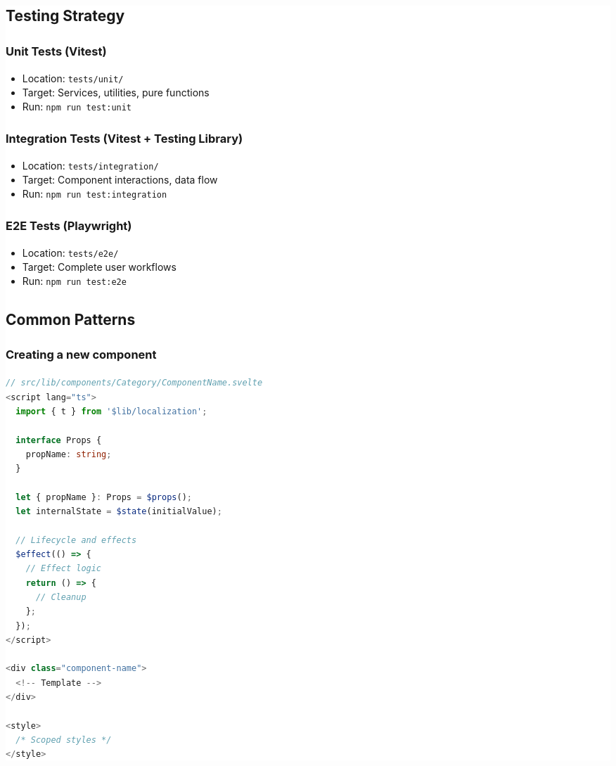 ## Testing Strategy

### Unit Tests (Vitest)
- Location: `tests/unit/`
- Target: Services, utilities, pure functions
- Run: `npm run test:unit`

### Integration Tests (Vitest + Testing Library)
- Location: `tests/integration/`
- Target: Component interactions, data flow
- Run: `npm run test:integration`

### E2E Tests (Playwright)
- Location: `tests/e2e/`
- Target: Complete user workflows
- Run: `npm run test:e2e`

## Common Patterns

### Creating a new component

```typescript
// src/lib/components/Category/ComponentName.svelte
<script lang="ts">
  import { t } from '$lib/localization';

  interface Props {
    propName: string;
  }

  let { propName }: Props = $props();
  let internalState = $state(initialValue);

  // Lifecycle and effects
  $effect(() => {
    // Effect logic
    return () => {
      // Cleanup
    };
  });
</script>

<div class="component-name">
  <!-- Template -->
</div>

<style>
  /* Scoped styles */
</style>
```
